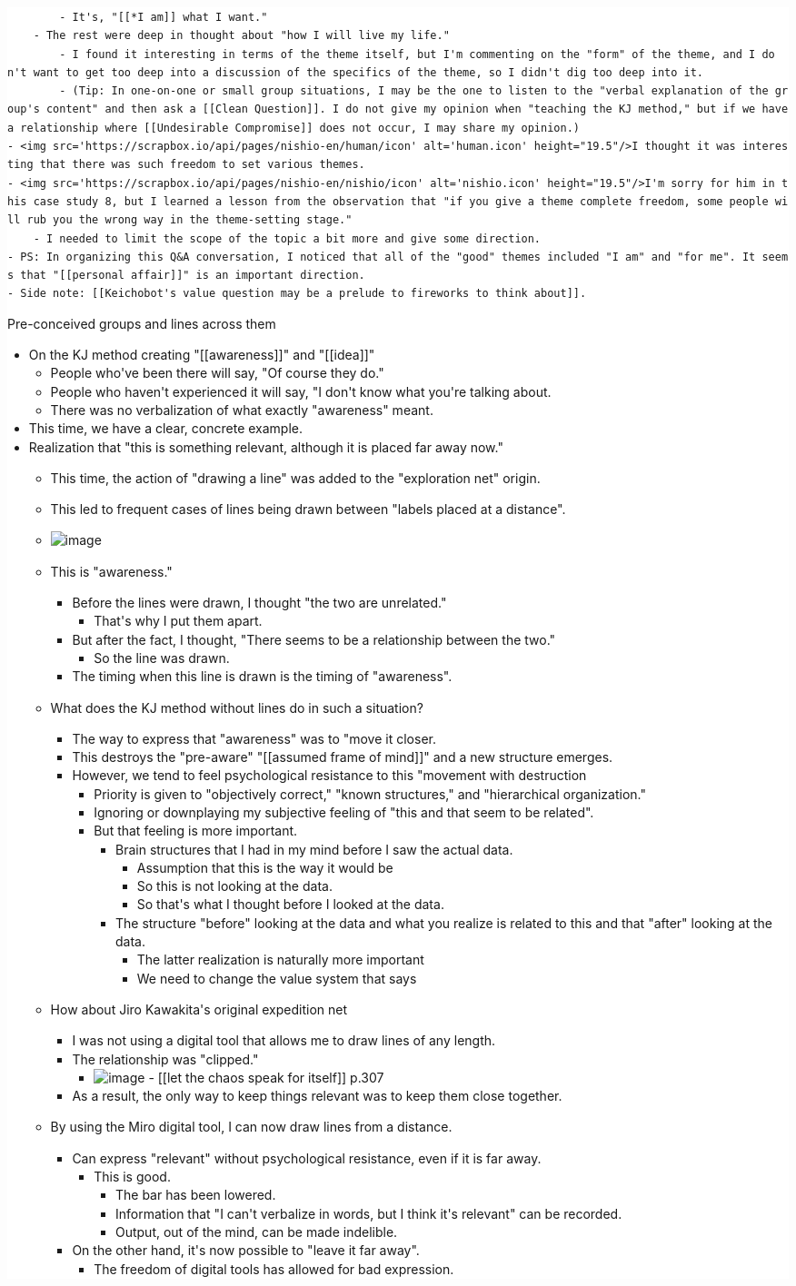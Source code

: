             - It's, "[[*I am]] what I want."
        - The rest were deep in thought about "how I will live my life."
            - I found it interesting in terms of the theme itself, but I'm commenting on the "form" of the theme, and I don't want to get too deep into a discussion of the specifics of the theme, so I didn't dig too deep into it.
            - (Tip: In one-on-one or small group situations, I may be the one to listen to the "verbal explanation of the group's content" and then ask a [[Clean Question]]. I do not give my opinion when "teaching the KJ method," but if we have a relationship where [[Undesirable Compromise]] does not occur, I may share my opinion.)
    - <img src='https://scrapbox.io/api/pages/nishio-en/human/icon' alt='human.icon' height="19.5"/>I thought it was interesting that there was such freedom to set various themes.
    - <img src='https://scrapbox.io/api/pages/nishio-en/nishio/icon' alt='nishio.icon' height="19.5"/>I'm sorry for him in this case study 8, but I learned a lesson from the observation that "if you give a theme complete freedom, some people will rub you the wrong way in the theme-setting stage."
        - I needed to limit the scope of the topic a bit more and give some direction.
    - PS: In organizing this Q&A conversation, I noticed that all of the "good" themes included "I am" and "for me". It seems that "[[personal affair]]" is an important direction.
    - Side note: [[Keichobot's value question may be a prelude to fireworks to think about]].


Pre-conceived groups and lines across them
- On the KJ method creating "[[awareness]]" and "[[idea]]"
    - People who've been there will say, "Of course they do."
    - People who haven't experienced it will say, "I don't know what you're talking about.
    - There was no verbalization of what exactly "awareness" meant.
- This time, we have a clear, concrete example.
- Realization that "this is something relevant, although it is placed far away now."
    - This time, the action of "drawing a line" was added to the "exploration net" origin.
    - This led to frequent cases of lines being drawn between "labels placed at a distance".
    - ![image](https://gyazo.com/bbb7b6791477bbe1c73160b6506f76ca/thumb/1000)
    - This is "awareness."
        - Before the lines were drawn, I thought "the two are unrelated."
            - That's why I put them apart.
        - But after the fact, I thought, "There seems to be a relationship between the two."
            - So the line was drawn.
        - The timing when this line is drawn is the timing of "awareness".
    - What does the KJ method without lines do in such a situation?
        - The way to express that "awareness" was to "move it closer.
        - This destroys the "pre-aware" "[[assumed frame of mind]]" and a new structure emerges.
        - However, we tend to feel psychological resistance to this "movement with destruction
            - Priority is given to "objectively correct," "known structures," and "hierarchical organization."
            - Ignoring or downplaying my subjective feeling of "this and that seem to be related".
            - But that feeling is more important.
                - Brain structures that I had in my mind before I saw the actual data.
                    - Assumption that this is the way it would be
                    - So this is not looking at the data.
                    - So that's what I thought before I looked at the data.
                - The structure "before" looking at the data and what you realize is related to this and that "after" looking at the data.
                    - The latter realization is naturally more important
                    - We need to change the value system that says

    - How about Jiro Kawakita's original expedition net
        - I was not using a digital tool that allows me to draw lines of any length.
        - The relationship was "clipped."
            - ![image](https://gyazo.com/2854299df9bc6cfeee876f737584534d/thumb/1000)
                    - [[let the chaos speak for itself]] p.307
        - As a result, the only way to keep things relevant was to keep them close together.
    - By using the Miro digital tool, I can now draw lines from a distance.
        - Can express "relevant" without psychological resistance, even if it is far away.
            - This is good.
                - The bar has been lowered.
                - Information that "I can't verbalize in words, but I think it's relevant" can be recorded.
                - Output, out of the mind, can be made indelible.
        - On the other hand, it's now possible to "leave it far away".
            - The freedom of digital tools has allowed for bad expression.